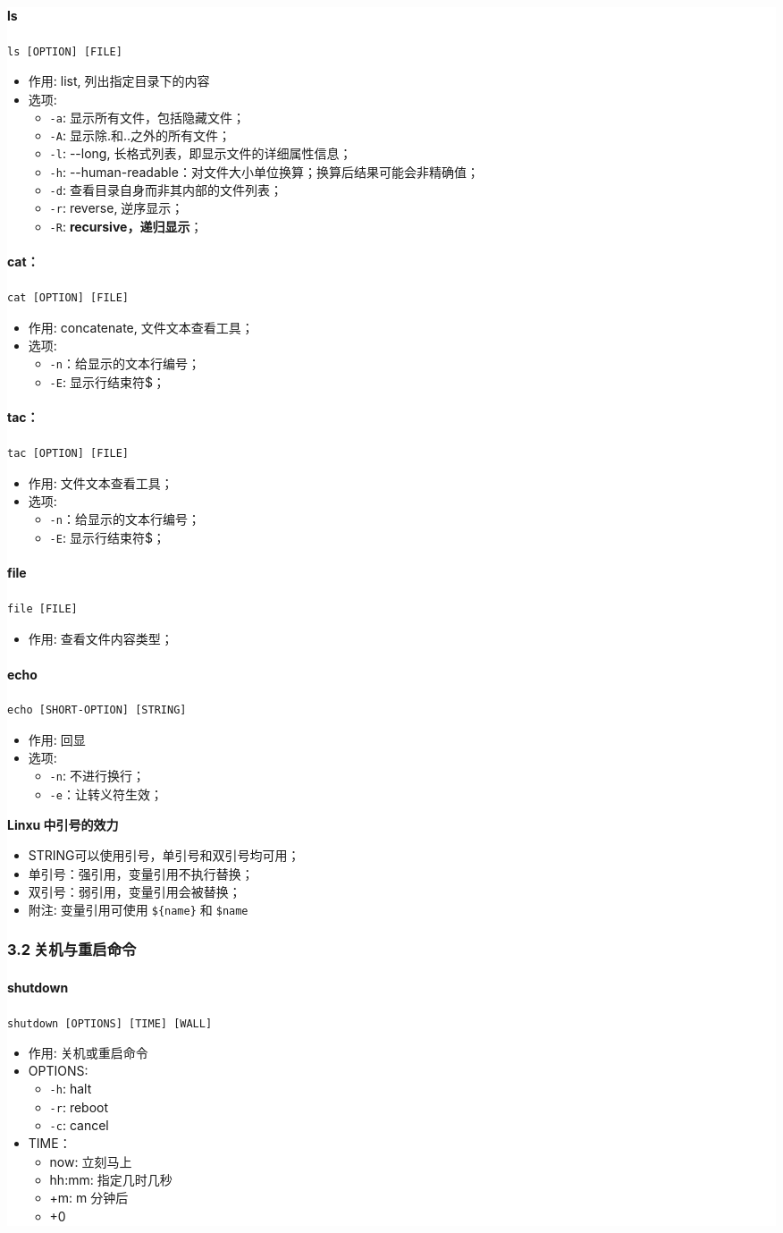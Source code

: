 
#### ls
`ls [OPTION] [FILE]`
- 作用: list, 列出指定目录下的内容
- 选项:
	- `-a`: 显示所有文件，包括隐藏文件；
	- `-A`: 显示除.和..之外的所有文件；
	- `-l`: --long, 长格式列表，即显示文件的详细属性信息；
	- `-h`: --human-readable：对文件大小单位换算；换算后结果可能会非精确值；
	- `-d`: 查看目录自身而非其内部的文件列表；
	- `-r`: reverse, 逆序显示；
	- `-R`: **recursive，递归显示**；

#### cat：
`cat [OPTION] [FILE]`
- 作用: concatenate, 文件文本查看工具；
- 选项:				
	- `-n`：给显示的文本行编号；
	- `-E`: 显示行结束符$；

#### tac：
`tac [OPTION] [FILE]`
- 作用: 文件文本查看工具；
- 选项:				
	- `-n`：给显示的文本行编号；
	- `-E`: 显示行结束符$；

#### file
`file [FILE]`
- 作用: 查看文件内容类型；


#### echo
`echo [SHORT-OPTION] [STRING]`
- 作用: 回显
- 选项: 	
	- `-n`: 不进行换行；
	- `-e`：让转义符生效；

**Linxu 中引号的效力**
- STRING可以使用引号，单引号和双引号均可用；
- 单引号：强引用，变量引用不执行替换；
- 双引号：弱引用，变量引用会被替换；
- 附注: 变量引用可使用 `${name}` 和 `$name`


### 3.2 关机与重启命令
#### shutdown
`shutdown [OPTIONS] [TIME] [WALL]`
- 作用: 关机或重启命令
- OPTIONS:
	- `-h`: halt
	- `-r`: reboot
	- `-c`: cancel
- TIME：
	- now: 立刻马上
	- hh:mm: 指定几时几秒
	- +m: m 分钟后
	- +0
